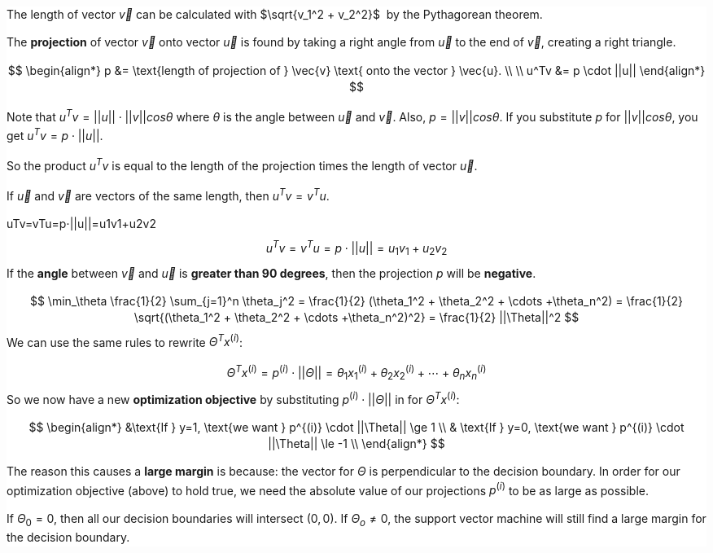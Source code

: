 The length of vector $\vec{v}$ can be calculated with $\sqrt{v_1^2 + v_2^2}$  by the Pythagorean theorem.

The **projection** of vector $\vec{v}$ onto vector $\vec{u}$ is found by taking a right angle from $\vec{u}$ to the end of $\vec{v}$, creating a right triangle.

$$
\begin{align*}
p &= \text{length of projection of } \vec{v} \text{ onto the vector } \vec{u}. \\ \\
u^Tv &= p \cdot ||u||
\end{align*}
$$

Note that $u^Tv=||u||\cdot||v||cos\theta$ where $\theta$ is the angle between $\vec{u}$ and $\vec{v}$. Also, $p=||v||cosθ$. If you substitute $p$ for $||v||cosθ$, you get $u^Tv=p \cdot ||u||$.

So the product $u^Tv$ is equal to the length of the projection times the length of vector $\vec{u}$.

If $\vec{u}$ and $\vec{v}$ are vectors of the same length, then $u^Tv=v^Tu$.

uTv=vTu=p⋅||u||=u1v1+u2v2
$$
u^Tv = v^Tu = p \cdot ||u|| = u_1v_1+ u_2 v_2
$$
If the **angle** between $\vec{v}$ and $\vec{u}$ is **greater than 90 degrees**, then the projection $p$ will be **negative**.

$$
\min_\theta \frac{1}{2} \sum_{j=1}^n \theta_j^2
= \frac{1}{2} (\theta_1^2 + \theta_2^2 + \cdots +\theta_n^2)
= \frac{1}{2} \sqrt{(\theta_1^2 + \theta_2^2 + \cdots +\theta_n^2)^2}
= \frac{1}{2} ||\Theta||^2
$$
We can use the same rules to rewrite $\Theta^Tx^{(i)}$:

$$
\Theta^Tx^{(i)} = p^{(i)} \cdot ||\Theta|| = \theta_1x^{(i)}_1 + \theta_2x^{(i)}_2+ \cdots + \theta_nx^{(i)}_n
$$
So we now have a new **optimization objective** by substituting $p^{(i)} \cdot ||\Theta||$ in for $\Theta^Tx^{(i)}$:

$$
\begin{align*}
&\text{If } y=1, \text{we want } p^{(i)} \cdot ||\Theta|| \ge 1 \\
& \text{If } y=0, \text{we want } p^{(i)} \cdot ||\Theta|| \le -1 \\
\end{align*}
$$

The reason this causes a **large margin** is because: the vector for $\Theta$ is perpendicular to the decision boundary. In order for our optimization objective (above) to hold true, we need the absolute value of our projections $p^{(i)}$ to be as large as possible.

If $\Theta_0=0$, then all our decision boundaries will intersect $(0,0)$. If $\Theta_o \ne 0$, the support vector machine will still find a large margin for the decision boundary.
